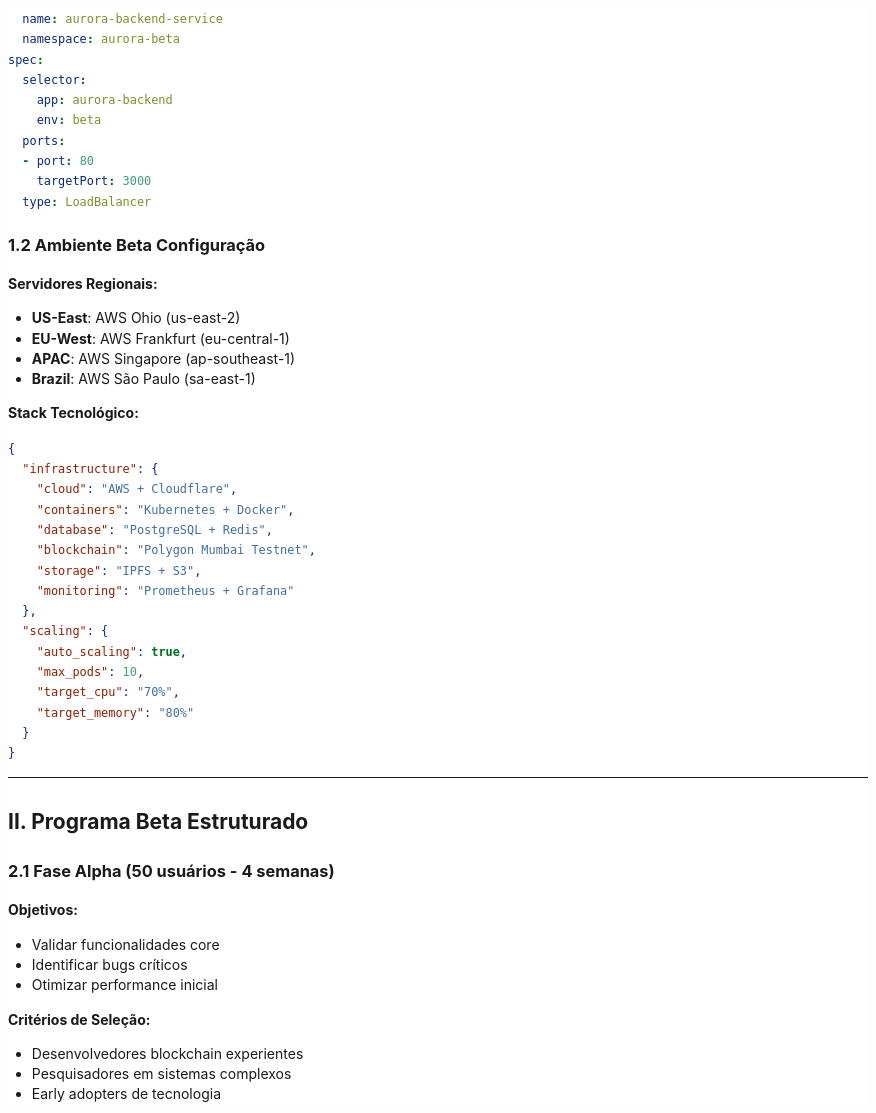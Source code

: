 ```yaml
  name: aurora-backend-service
  namespace: aurora-beta
spec:
  selector:
    app: aurora-backend
    env: beta
  ports:
  - port: 80
    targetPort: 3000
  type: LoadBalancer
```

### 1.2 Ambiente Beta Configuração

**Servidores Regionais:**
- **US-East**: AWS Ohio (us-east-2)
- **EU-West**: AWS Frankfurt (eu-central-1) 
- **APAC**: AWS Singapore (ap-southeast-1)
- **Brazil**: AWS São Paulo (sa-east-1)

**Stack Tecnológico:**
```json
{
  "infrastructure": {
    "cloud": "AWS + Cloudflare",
    "containers": "Kubernetes + Docker",
    "database": "PostgreSQL + Redis",
    "blockchain": "Polygon Mumbai Testnet",
    "storage": "IPFS + S3",
    "monitoring": "Prometheus + Grafana"
  },
  "scaling": {
    "auto_scaling": true,
    "max_pods": 10,
    "target_cpu": "70%",
    "target_memory": "80%"
  }
}
```

---

## II. Programa Beta Estruturado

### 2.1 Fase Alpha (50 usuários - 4 semanas)

**Objetivos:**
- Validar funcionalidades core
- Identificar bugs críticos
- Otimizar performance inicial

**Critérios de Seleção:**
- Desenvolvedores blockchain experientes
- Pesquisadores em sistemas complexos
- Early adopters de tecnologia
